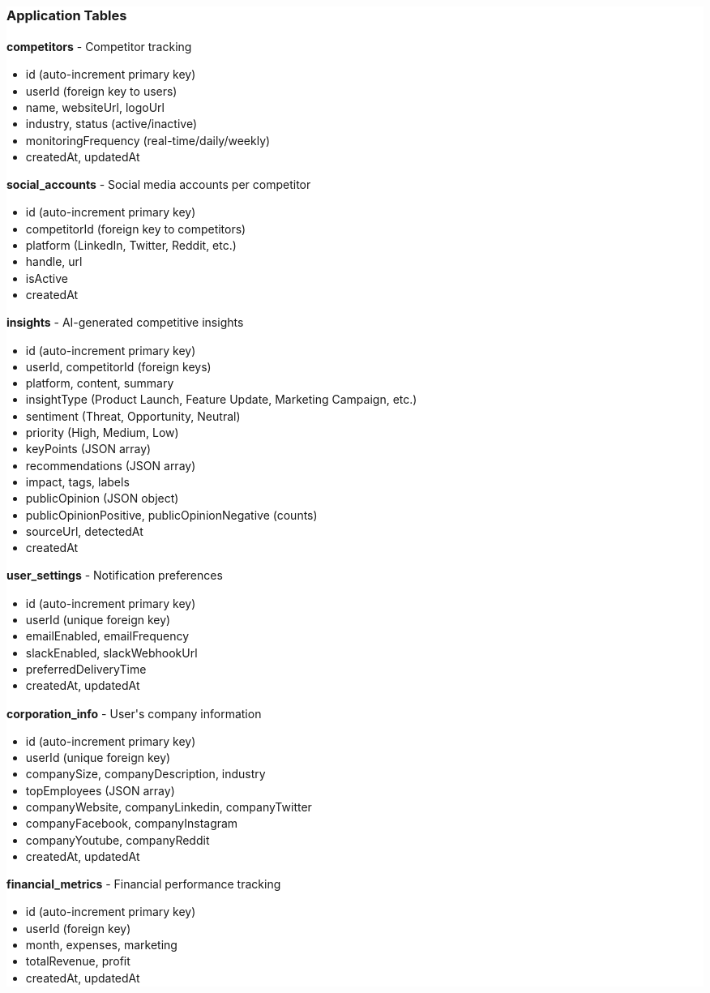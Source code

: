### Application Tables

**competitors** - Competitor tracking
- id (auto-increment primary key)
- userId (foreign key to users)
- name, websiteUrl, logoUrl
- industry, status (active/inactive)
- monitoringFrequency (real-time/daily/weekly)
- createdAt, updatedAt

**social_accounts** - Social media accounts per competitor
- id (auto-increment primary key)
- competitorId (foreign key to competitors)
- platform (LinkedIn, Twitter, Reddit, etc.)
- handle, url
- isActive
- createdAt

**insights** - AI-generated competitive insights
- id (auto-increment primary key)
- userId, competitorId (foreign keys)
- platform, content, summary
- insightType (Product Launch, Feature Update, Marketing Campaign, etc.)
- sentiment (Threat, Opportunity, Neutral)
- priority (High, Medium, Low)
- keyPoints (JSON array)
- recommendations (JSON array)
- impact, tags, labels
- publicOpinion (JSON object)
- publicOpinionPositive, publicOpinionNegative (counts)
- sourceUrl, detectedAt
- createdAt

**user_settings** - Notification preferences
- id (auto-increment primary key)
- userId (unique foreign key)
- emailEnabled, emailFrequency
- slackEnabled, slackWebhookUrl
- preferredDeliveryTime
- createdAt, updatedAt

**corporation_info** - User's company information
- id (auto-increment primary key)
- userId (unique foreign key)
- companySize, companyDescription, industry
- topEmployees (JSON array)
- companyWebsite, companyLinkedin, companyTwitter
- companyFacebook, companyInstagram
- companyYoutube, companyReddit
- createdAt, updatedAt

**financial_metrics** - Financial performance tracking
- id (auto-increment primary key)
- userId (foreign key)
- month, expenses, marketing
- totalRevenue, profit
- createdAt, updatedAt
